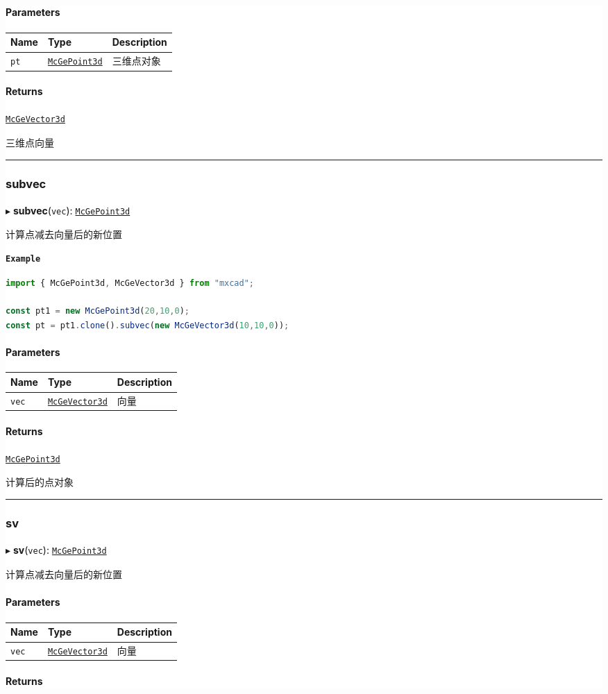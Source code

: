 #### Parameters

| Name | Type | Description |
| :------ | :------ | :------ |
| `pt` | [`McGePoint3d`](2d.McGePoint3d.md) | 三维点对象 |

#### Returns

[`McGeVector3d`](2d.McGeVector3d.md)

三维点向量

___

### subvec

▸ **subvec**(`vec`): [`McGePoint3d`](2d.McGePoint3d.md)

计算点减去向量后的新位置

**`Example`**

```ts
import { McGePoint3d, McGeVector3d } from "mxcad";

const pt1 = new McGePoint3d(20,10,0);
const pt = pt1.clone().subvec(new McGeVector3d(10,10,0));
```

#### Parameters

| Name | Type | Description |
| :------ | :------ | :------ |
| `vec` | [`McGeVector3d`](2d.McGeVector3d.md) | 向量 |

#### Returns

[`McGePoint3d`](2d.McGePoint3d.md)

计算后的点对象

___

### sv

▸ **sv**(`vec`): [`McGePoint3d`](2d.McGePoint3d.md)

计算点减去向量后的新位置

#### Parameters

| Name | Type | Description |
| :------ | :------ | :------ |
| `vec` | [`McGeVector3d`](2d.McGeVector3d.md) | 向量 |

#### Returns
